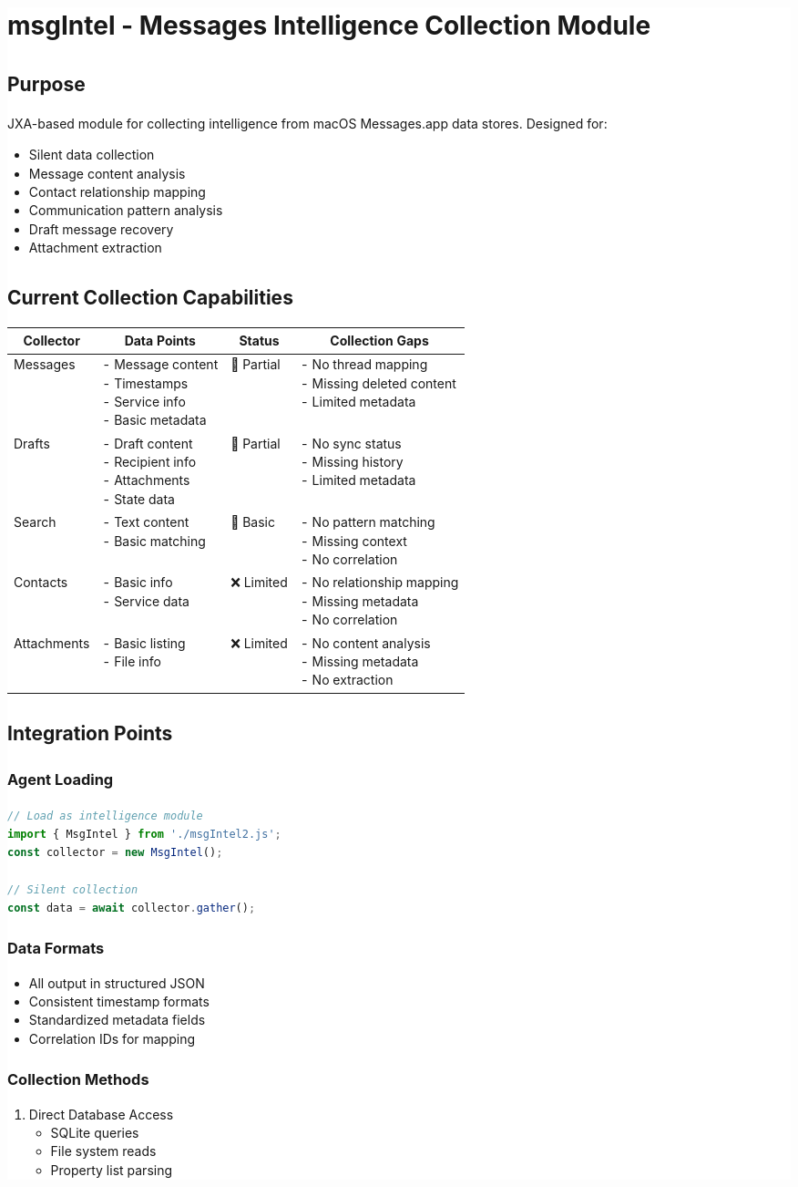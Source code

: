 # msgIntel - Messages Intelligence Collection Module

## Purpose
JXA-based module for collecting intelligence from macOS Messages.app data stores. Designed for:
- Silent data collection
- Message content analysis
- Contact relationship mapping
- Communication pattern analysis
- Draft message recovery
- Attachment extraction

## Current Collection Capabilities

| Collector | Data Points | Status | Collection Gaps |
|-----------|-------------|--------|-----------------|
| Messages | - Message content<br>- Timestamps<br>- Service info<br>- Basic metadata | 🔄 Partial | - No thread mapping<br>- Missing deleted content<br>- Limited metadata |
| Drafts | - Draft content<br>- Recipient info<br>- Attachments<br>- State data | 🔄 Partial | - No sync status<br>- Missing history<br>- Limited metadata |
| Search | - Text content<br>- Basic matching | 🔄 Basic | - No pattern matching<br>- Missing context<br>- No correlation |
| Contacts | - Basic info<br>- Service data | ❌ Limited | - No relationship mapping<br>- Missing metadata<br>- No correlation |
| Attachments | - Basic listing<br>- File info | ❌ Limited | - No content analysis<br>- Missing metadata<br>- No extraction |

## Integration Points

### Agent Loading
```javascript
// Load as intelligence module
import { MsgIntel } from './msgIntel2.js';
const collector = new MsgIntel();

// Silent collection
const data = await collector.gather();
```

### Data Formats
- All output in structured JSON
- Consistent timestamp formats
- Standardized metadata fields
- Correlation IDs for mapping

### Collection Methods
1. Direct Database Access
   - SQLite queries
   - File system reads
   - Property list parsing
